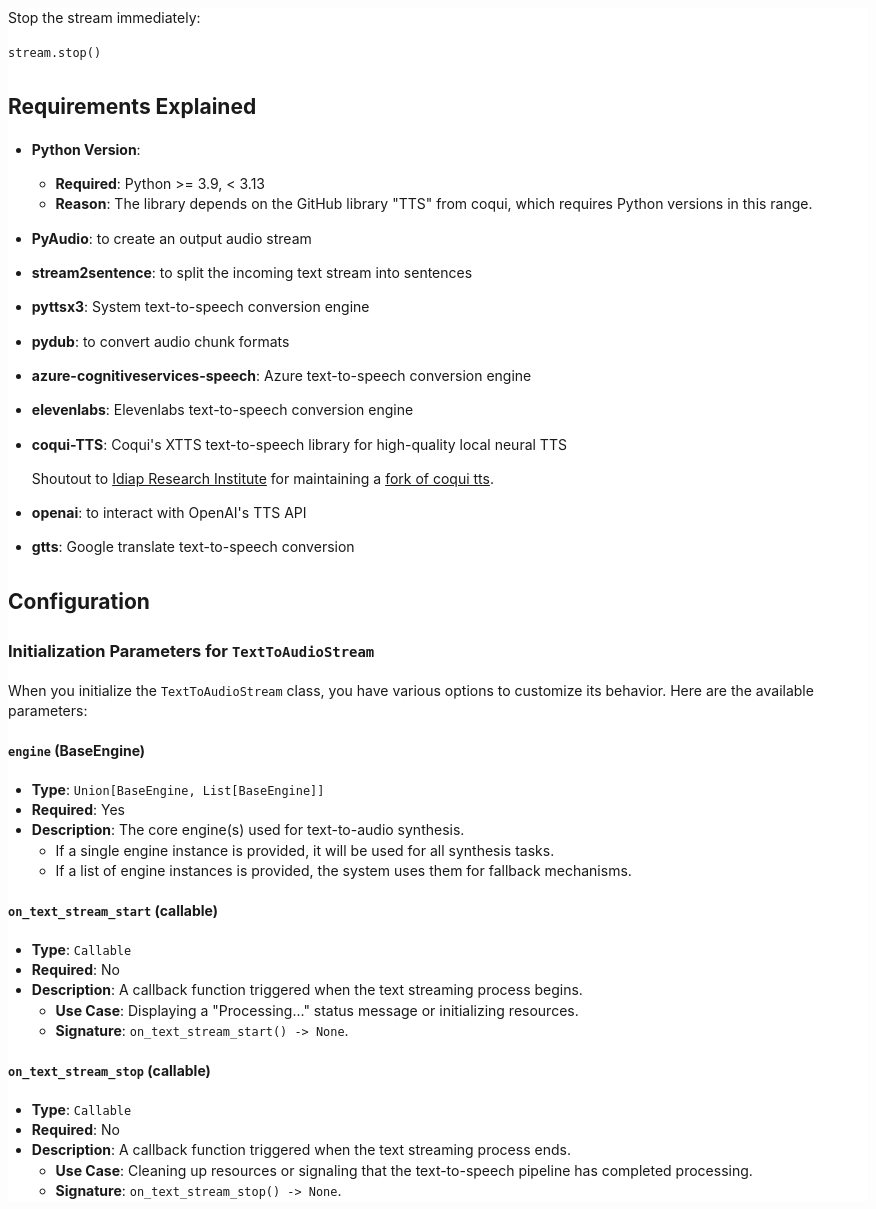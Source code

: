 Stop the stream immediately:

```python
stream.stop()
```

## Requirements Explained

- **Python Version**:
  - **Required**: Python >= 3.9, < 3.13
  - **Reason**: The library depends on the GitHub library "TTS" from coqui, which requires Python versions in this range.

- **PyAudio**: to create an output audio stream

- **stream2sentence**: to split the incoming text stream into sentences

- **pyttsx3**: System text-to-speech conversion engine

- **pydub**: to convert audio chunk formats

- **azure-cognitiveservices-speech**: Azure text-to-speech conversion engine

- **elevenlabs**: Elevenlabs text-to-speech conversion engine

- **coqui-TTS**: Coqui's XTTS text-to-speech library for high-quality local neural TTS

  Shoutout to [Idiap Research Institute](https://github.com/idiap) for maintaining a [fork of coqui tts](https://github.com/idiap/coqui-ai-TTS).

- **openai**: to interact with OpenAI's TTS API

- **gtts**: Google translate text-to-speech conversion


## Configuration

### Initialization Parameters for `TextToAudioStream`

When you initialize the `TextToAudioStream` class, you have various options to customize its behavior. Here are the available parameters:

#### `engine` (BaseEngine)
- **Type**: `Union[BaseEngine, List[BaseEngine]]`
- **Required**: Yes
- **Description**: The core engine(s) used for text-to-audio synthesis.  
  - If a single engine instance is provided, it will be used for all synthesis tasks.  
  - If a list of engine instances is provided, the system uses them for fallback mechanisms.  

#### `on_text_stream_start` (callable)
- **Type**: `Callable`
- **Required**: No
- **Description**: A callback function triggered when the text streaming process begins.  
  - **Use Case**: Displaying a "Processing..." status message or initializing resources.  
  - **Signature**: `on_text_stream_start() -> None`.

#### `on_text_stream_stop` (callable)
- **Type**: `Callable`
- **Required**: No
- **Description**: A callback function triggered when the text streaming process ends.  
  - **Use Case**: Cleaning up resources or signaling that the text-to-speech pipeline has completed processing.  
  - **Signature**: `on_text_stream_stop() -> None`.
